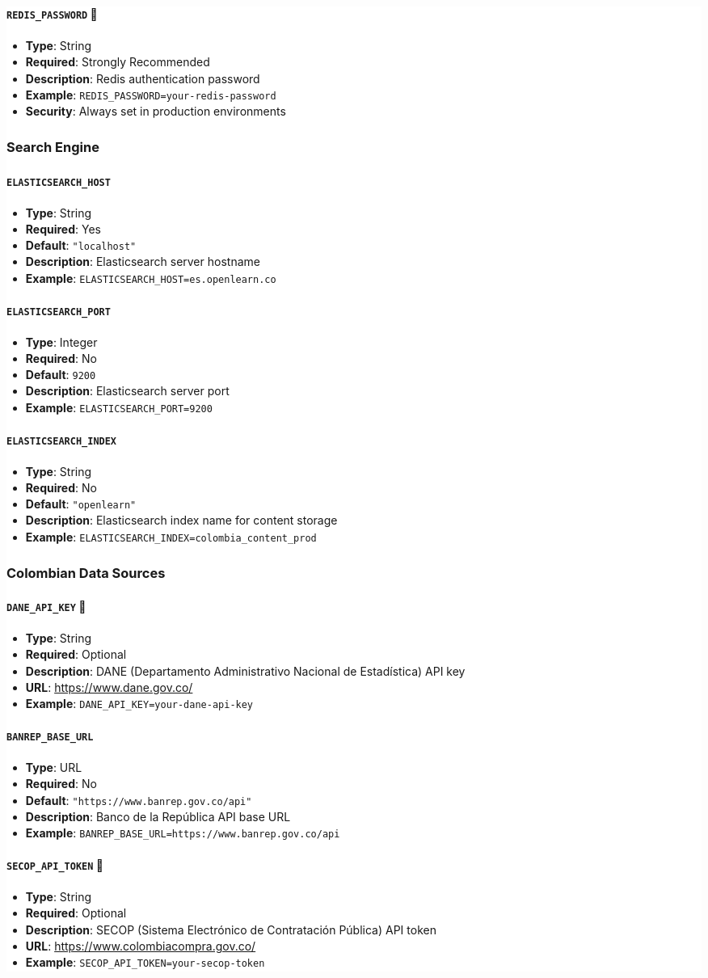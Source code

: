 #### `REDIS_PASSWORD` 🔐
- **Type**: String
- **Required**: Strongly Recommended
- **Description**: Redis authentication password
- **Example**: `REDIS_PASSWORD=your-redis-password`
- **Security**: Always set in production environments

### Search Engine

#### `ELASTICSEARCH_HOST`
- **Type**: String
- **Required**: Yes
- **Default**: `"localhost"`
- **Description**: Elasticsearch server hostname
- **Example**: `ELASTICSEARCH_HOST=es.openlearn.co`

#### `ELASTICSEARCH_PORT`
- **Type**: Integer
- **Required**: No
- **Default**: `9200`
- **Description**: Elasticsearch server port
- **Example**: `ELASTICSEARCH_PORT=9200`

#### `ELASTICSEARCH_INDEX`
- **Type**: String
- **Required**: No
- **Default**: `"openlearn"`
- **Description**: Elasticsearch index name for content storage
- **Example**: `ELASTICSEARCH_INDEX=colombia_content_prod`

### Colombian Data Sources

#### `DANE_API_KEY` 🔐
- **Type**: String
- **Required**: Optional
- **Description**: DANE (Departamento Administrativo Nacional de Estadística) API key
- **URL**: https://www.dane.gov.co/
- **Example**: `DANE_API_KEY=your-dane-api-key`

#### `BANREP_BASE_URL`
- **Type**: URL
- **Required**: No
- **Default**: `"https://www.banrep.gov.co/api"`
- **Description**: Banco de la República API base URL
- **Example**: `BANREP_BASE_URL=https://www.banrep.gov.co/api`

#### `SECOP_API_TOKEN` 🔐
- **Type**: String
- **Required**: Optional
- **Description**: SECOP (Sistema Electrónico de Contratación Pública) API token
- **URL**: https://www.colombiacompra.gov.co/
- **Example**: `SECOP_API_TOKEN=your-secop-token`

